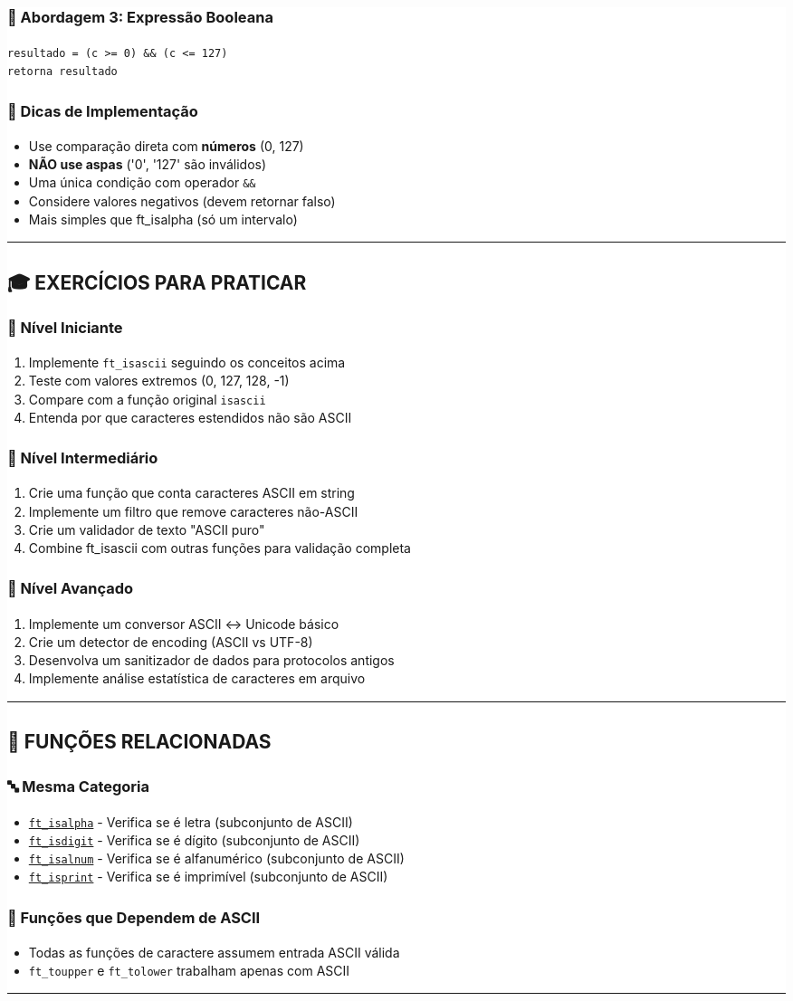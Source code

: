 ### 💭 Abordagem 3: Expressão Booleana
```
resultado = (c >= 0) && (c <= 127)
retorna resultado
```

### 🔧 Dicas de Implementação
- Use comparação direta com **números** (0, 127)
- **NÃO use aspas** ('0', '127' são inválidos)
- Uma única condição com operador `&&`
- Considere valores negativos (devem retornar falso)
- Mais simples que ft_isalpha (só um intervalo)

---

## 🎓 EXERCÍCIOS PARA PRATICAR

### 🥉 Nível Iniciante
1. Implemente `ft_isascii` seguindo os conceitos acima
2. Teste com valores extremos (0, 127, 128, -1)
3. Compare com a função original `isascii`
4. Entenda por que caracteres estendidos não são ASCII

### 🥈 Nível Intermediário
1. Crie uma função que conta caracteres ASCII em string
2. Implemente um filtro que remove caracteres não-ASCII
3. Crie um validador de texto "ASCII puro"
4. Combine ft_isascii com outras funções para validação completa

### 🥇 Nível Avançado
1. Implemente um conversor ASCII ↔ Unicode básico
2. Crie um detector de encoding (ASCII vs UTF-8)
3. Desenvolva um sanitizador de dados para protocolos antigos
4. Implemente análise estatística de caracteres em arquivo

---

## 🔗 FUNÇÕES RELACIONADAS

### 🔤 Mesma Categoria
- [`ft_isalpha`](ft_isalpha.md) - Verifica se é letra (subconjunto de ASCII)
- [`ft_isdigit`](ft_isdigit.md) - Verifica se é dígito (subconjunto de ASCII)
- [`ft_isalnum`](ft_isalnum.md) - Verifica se é alfanumérico (subconjunto de ASCII)
- [`ft_isprint`](ft_isprint.md) - Verifica se é imprimível (subconjunto de ASCII)

### 🔄 Funções que Dependem de ASCII
- Todas as funções de caractere assumem entrada ASCII válida
- `ft_toupper` e `ft_tolower` trabalham apenas com ASCII

---